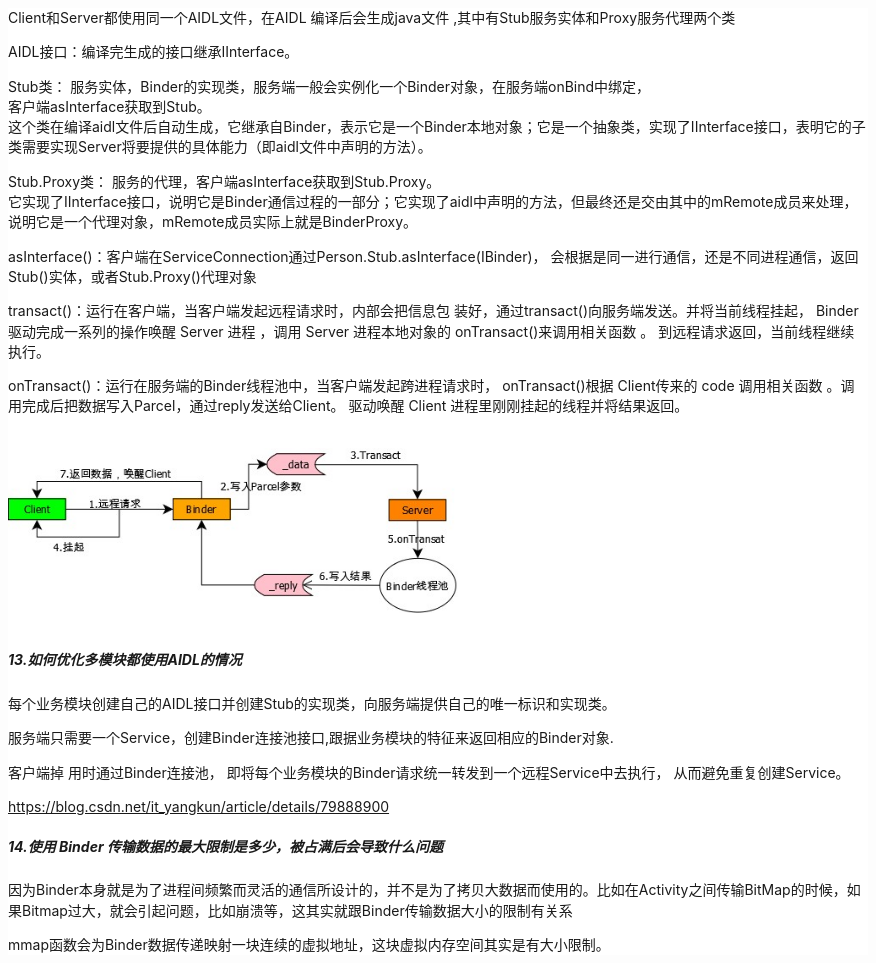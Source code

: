 Client和Server都使用同一个AIDL文件，在AIDL 编译后会生成java文件 ,其中有Stub服务实体和Proxy服务代理两个类  

AIDL接口：编译完生成的接口继承IInterface。  

Stub类：
服务实体，Binder的实现类，服务端一般会实例化一个Binder对象，在服务端onBind中绑定，  
客户端asInterface获取到Stub。  
这个类在编译aidl文件后自动生成，它继承自Binder，表示它是一个Binder本地对象；它是一个抽象类，实现了IInterface接口，表明它的子类需要实现Server将要提供的具体能力（即aidl文件中声明的方法）。

Stub.Proxy类：
服务的代理，客户端asInterface获取到Stub.Proxy。  
它实现了IInterface接口，说明它是Binder通信过程的一部分；它实现了aidl中声明的方法，但最终还是交由其中的mRemote成员来处理，说明它是一个代理对象，mRemote成员实际上就是BinderProxy。

asInterface()：客户端在ServiceConnection通过Person.Stub.asInterface(IBinder)， 
 会根据是同一进行通信，还是不同进程通信，返回Stub()实体，或者Stub.Proxy()代理对象  

 transact()：运行在客户端，当客户端发起远程请求时，内部会把信息包
 装好，通过transact()向服务端发送。并将当前线程挂起，
  Binder驱动完成一系列的操作唤醒 Server 进程  ，调用 Server 进程本地对象的 onTransact()来调用相关函数 。
  到远程请求返回，当前线程继续执行。

onTransact()：运行在服务端的Binder线程池中，当客户端发起跨进程请求时，
onTransact()根据 Client传来的 code 调用相关函数  。调用完成后把数据写入Parcel，通过reply发送给Client。 
驱动唤醒 Client 进程里刚刚挂起的线程并将结果返回。   

   <img src="../img/binder1.png" width = "450" height = "200" alt="图片名称" align=center />

#####  13.如何优化多模块都使用AIDL的情况
每个业务模块创建自己的AIDL接口并创建Stub的实现类，向服务端提供自己的唯一标识和实现类。

服务端只需要一个Service，创建Binder连接池接口,跟据业务模块的特征来返回相应的Binder对象.

客户端掉 用时通过Binder连接池，
即将每个业务模块的Binder请求统一转发到一个远程Service中去执行，
从而避免重复创建Service。

https://blog.csdn.net/it_yangkun/article/details/79888900



#####  14.使用 Binder 传输数据的最大限制是多少，被占满后会导致什么问题
因为Binder本身就是为了进程间频繁而灵活的通信所设计的，并不是为了拷贝大数据而使用的。比如在Activity之间传输BitMap的时候，如果Bitmap过大，就会引起问题，比如崩溃等，这其实就跟Binder传输数据大小的限制有关系

mmap函数会为Binder数据传递映射一块连续的虚拟地址，这块虚拟内存空间其实是有大小限制。
